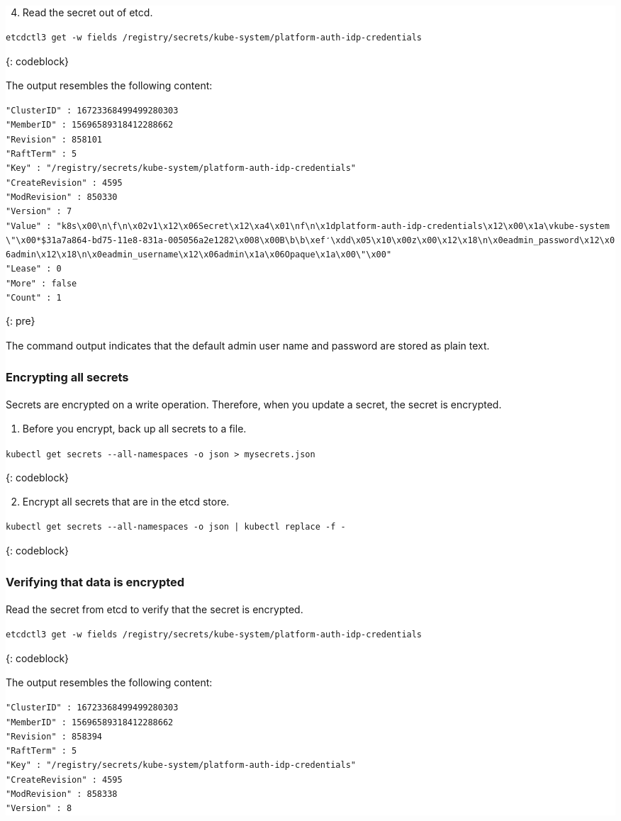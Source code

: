 4. Read the secret out of etcd.
  ```
  etcdctl3 get -w fields /registry/secrets/kube-system/platform-auth-idp-credentials
  ```
  {: codeblock}

  The output resembles the following content:
  ```
  "ClusterID" : 16723368499499280303
  "MemberID" : 15696589318412288662
  "Revision" : 858101
  "RaftTerm" : 5
  "Key" : "/registry/secrets/kube-system/platform-auth-idp-credentials"
  "CreateRevision" : 4595
  "ModRevision" : 850330
  "Version" : 7
  "Value" : "k8s\x00\n\f\n\x02v1\x12\x06Secret\x12\xa4\x01\nf\n\x1dplatform-auth-idp-credentials\x12\x00\x1a\vkube-system\"\x00*$31a7a864-bd75-11e8-831a-005056a2e1282\x008\x00B\b\b\xef̒\xdd\x05\x10\x00z\x00\x12\x18\n\x0eadmin_password\x12\x06admin\x12\x18\n\x0eadmin_username\x12\x06admin\x1a\x06Opaque\x1a\x00\"\x00"
  "Lease" : 0
  "More" : false
  "Count" : 1
  ```
  {: pre}

The command output indicates that the default admin user name and password are stored as plain text.

### Encrypting all secrets

Secrets are encrypted on a write operation. Therefore, when you update a secret, the secret is encrypted.

1. Before you encrypt, back up all secrets to a file.
  ```
  kubectl get secrets --all-namespaces -o json > mysecrets.json
  ```
  {: codeblock}

2. Encrypt all secrets that are in the etcd store.
  ```
  kubectl get secrets --all-namespaces -o json | kubectl replace -f -
  ```
  {: codeblock}

### Verifying that data is encrypted

Read the secret from etcd to verify that the secret is encrypted.
```
etcdctl3 get -w fields /registry/secrets/kube-system/platform-auth-idp-credentials
```
{: codeblock}

The output resembles the following content:
```
"ClusterID" : 16723368499499280303
"MemberID" : 15696589318412288662
"Revision" : 858394
"RaftTerm" : 5
"Key" : "/registry/secrets/kube-system/platform-auth-idp-credentials"
"CreateRevision" : 4595
"ModRevision" : 858338
"Version" : 8
```